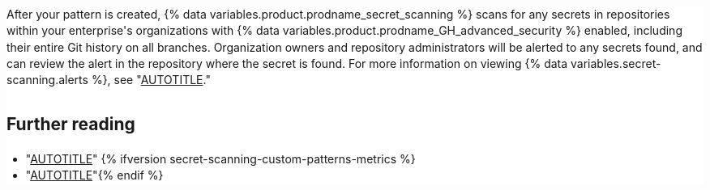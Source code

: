 After your pattern is created, {% data variables.product.prodname_secret_scanning %} scans for any secrets in repositories within your enterprise's organizations with {% data variables.product.prodname_GH_advanced_security %} enabled, including their entire Git history on all branches. Organization owners and repository administrators will be alerted to any secrets found, and can review the alert in the repository where the secret is found. For more information on viewing {% data variables.secret-scanning.alerts %}, see "[AUTOTITLE](/code-security/secret-scanning/managing-alerts-from-secret-scanning)."

## Further reading

* "[AUTOTITLE](/code-security/secret-scanning/using-advanced-secret-scanning-and-push-protection-features/custom-patterns/managing-custom-patterns)" {% ifversion secret-scanning-custom-patterns-metrics %}
* "[AUTOTITLE](/code-security/secret-scanning/using-advanced-secret-scanning-and-push-protection-features/custom-patterns/metrics-for-custom-patterns)"{% endif %}
